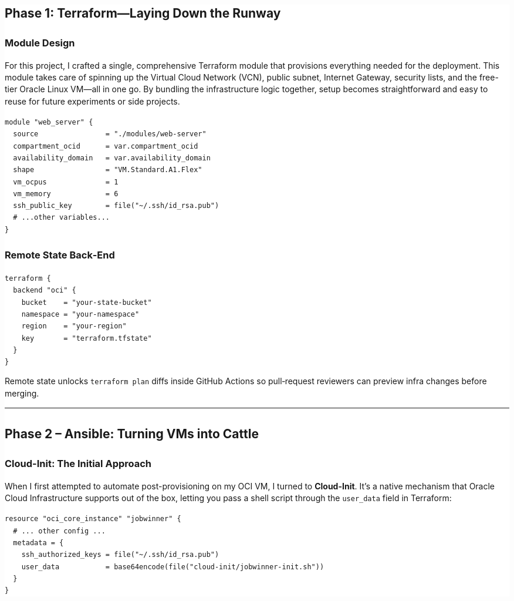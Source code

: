 
## Phase 1: Terraform—Laying Down the Runway

### Module Design

For this project, I crafted a single, comprehensive Terraform module that provisions everything needed for the deployment. This module takes care of spinning up the Virtual Cloud Network (VCN), public subnet, Internet Gateway, security lists, and the free-tier Oracle Linux VM—all in one go. By bundling the infrastructure logic together, setup becomes straightforward and easy to reuse for future experiments or side projects.


```hcl
module "web_server" {
  source                = "./modules/web-server"
  compartment_ocid      = var.compartment_ocid
  availability_domain   = var.availability_domain
  shape                 = "VM.Standard.A1.Flex"
  vm_ocpus              = 1
  vm_memory             = 6
  ssh_public_key        = file("~/.ssh/id_rsa.pub")
  # ...other variables...
}
```

### Remote State Back‑End

```hcl
terraform {
  backend "oci" {
    bucket    = "your-state-bucket"
    namespace = "your-namespace"
    region    = "your-region"
    key       = "terraform.tfstate"
  }
}
```

Remote state unlocks `terraform plan` diffs inside GitHub Actions so pull‑request reviewers can preview infra changes before merging.

---


## Phase 2 – Ansible: Turning VMs into Cattle

### Cloud-Init: The Initial Approach

When I first attempted to automate post-provisioning on my OCI VM, I turned to **Cloud-Init**. It’s a native mechanism that Oracle Cloud Infrastructure supports out of the box, letting you pass a shell script through the `user_data` field in Terraform:

```hcl
resource "oci_core_instance" "jobwinner" {
  # ... other config ...
  metadata = {
    ssh_authorized_keys = file("~/.ssh/id_rsa.pub")
    user_data           = base64encode(file("cloud-init/jobwinner-init.sh"))
  }
}
```
